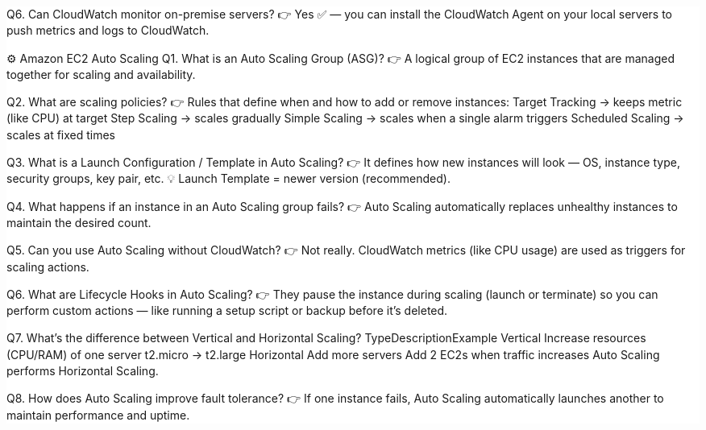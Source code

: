 Q6. Can CloudWatch monitor on-premise servers?
👉 Yes ✅ — you can install the CloudWatch Agent on your local servers to push metrics and logs to CloudWatch.


⚙️ Amazon EC2 Auto Scaling
Q1. What is an Auto Scaling Group (ASG)?
👉 A logical group of EC2 instances that are managed together for scaling and availability.

Q2. What are scaling policies?
👉 Rules that define when and how to add or remove instances:
Target Tracking → keeps metric (like CPU) at target
Step Scaling → scales gradually
Simple Scaling → scales when a single alarm triggers
Scheduled Scaling → scales at fixed times

Q3. What is a Launch Configuration / Template in Auto Scaling?
👉 It defines how new instances will look — OS, instance type, security groups, key pair, etc.
💡 Launch Template = newer version (recommended).

Q4. What happens if an instance in an Auto Scaling group fails?
👉 Auto Scaling automatically replaces unhealthy instances to maintain the desired count.

Q5. Can you use Auto Scaling without CloudWatch?
👉 Not really. CloudWatch metrics (like CPU usage) are used as triggers for scaling actions.

Q6. What are Lifecycle Hooks in Auto Scaling?
👉 They pause the instance during scaling (launch or terminate) so you can perform custom actions — like running a setup script or backup before it’s deleted.

Q7. What’s the difference between Vertical and Horizontal Scaling?
TypeDescriptionExample
Vertical
Increase resources (CPU/RAM) of one server
t2.micro → t2.large
Horizontal
Add more servers
Add 2 EC2s when traffic increases
Auto Scaling performs Horizontal Scaling.

Q8. How does Auto Scaling improve fault tolerance?
👉 If one instance fails, Auto Scaling automatically launches another to maintain performance and uptime.
